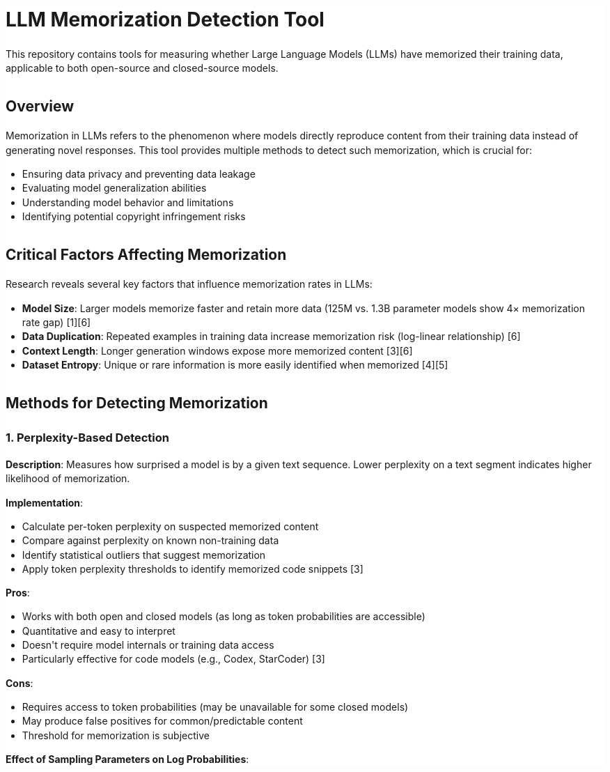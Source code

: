 # LLM Memorization Detection Tool

This repository contains tools for measuring whether Large Language Models (LLMs) have memorized their training data, applicable to both open-source and closed-source models.

## Overview

Memorization in LLMs refers to the phenomenon where models directly reproduce content from their training data instead of generating novel responses. This tool provides multiple methods to detect such memorization, which is crucial for:

- Ensuring data privacy and preventing data leakage
- Evaluating model generalization abilities
- Understanding model behavior and limitations
- Identifying potential copyright infringement risks

## Critical Factors Affecting Memorization

Research reveals several key factors that influence memorization rates in LLMs:

- **Model Size**: Larger models memorize faster and retain more data (125M vs. 1.3B parameter models show 4× memorization rate gap) [1][6]
- **Data Duplication**: Repeated examples in training data increase memorization risk (log-linear relationship) [6]
- **Context Length**: Longer generation windows expose more memorized content [3][6]
- **Dataset Entropy**: Unique or rare information is more easily identified when memorized [4][5]

## Methods for Detecting Memorization

### 1. Perplexity-Based Detection

**Description**: Measures how surprised a model is by a given text sequence. Lower perplexity on a text segment indicates higher likelihood of memorization.

**Implementation**:
- Calculate per-token perplexity on suspected memorized content
- Compare against perplexity on known non-training data
- Identify statistical outliers that suggest memorization
- Apply token perplexity thresholds to identify memorized code snippets [3]

**Pros**:
- Works with both open and closed models (as long as token probabilities are accessible)
- Quantitative and easy to interpret
- Doesn't require model internals or training data access
- Particularly effective for code models (e.g., Codex, StarCoder) [3]

**Cons**:
- Requires access to token probabilities (may be unavailable for some closed models)
- May produce false positives for common/predictable content
- Threshold for memorization is subjective

**Effect of Sampling Parameters on Log Probabilities**:
